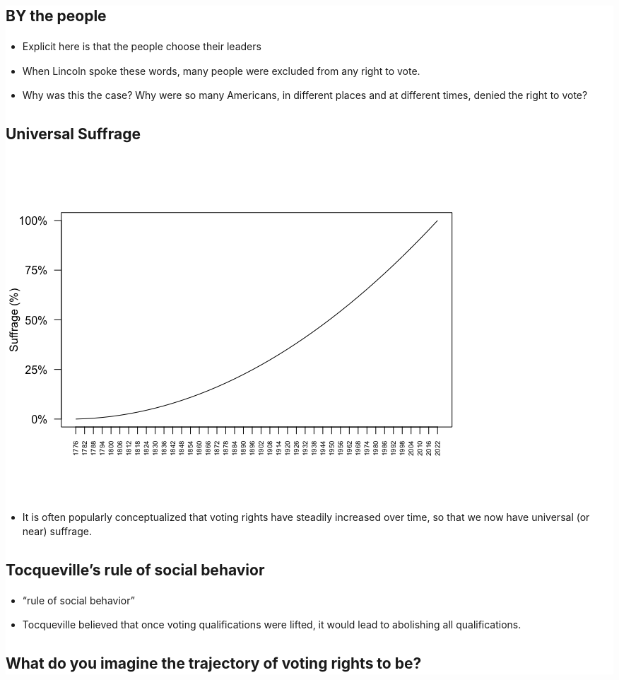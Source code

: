 ## **BY** the people

- Explicit here is that the people choose their leaders

- When Lincoln spoke these words, many people were excluded from any
  right to vote.

- Why was this the case? Why were so many Americans, in different places
  and at different times, denied the right to vote?

## Universal Suffrage

![](The-Right-to-Vote-Part-I_files/figure-gfm/unnamed-chunk-1-1.png)

- It is often popularly conceptualized that voting rights have steadily
  increased over time, so that we now have universal (or near) suffrage.

## Tocqueville’s rule of social behavior

- “rule of social behavior”

- Tocqueville believed that once voting qualifications were lifted, it
  would lead to abolishing all qualifications.

## What do you imagine the trajectory of voting rights to be?
